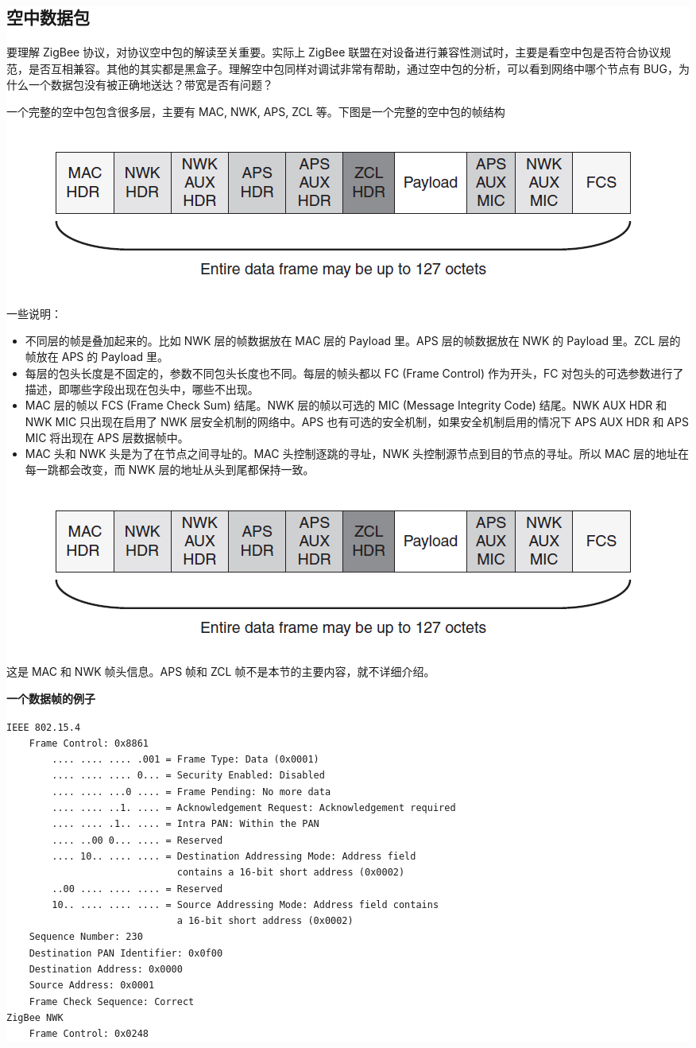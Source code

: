 ## 空中数据包

要理解 ZigBee 协议，对协议空中包的解读至关重要。实际上 ZigBee 联盟在对设备进行兼容性测试时，主要是看空中包是否符合协议规范，是否互相兼容。其他的其实都是黑盒子。理解空中包同样对调试非常有帮助，通过空中包的分析，可以看到网络中哪个节点有 BUG，为什么一个数据包没有被正确地送达？带宽是否有问题？

一个完整的空中包包含很多层，主要有 MAC, NWK, APS, ZCL 等。下图是一个完整的空中包的帧结构

![zigbee frame](../../images/zigbee_frame.png)

一些说明：

* 不同层的帧是叠加起来的。比如 NWK 层的帧数据放在 MAC 层的 Payload 里。APS 层的帧数据放在 NWK 的 Payload 里。ZCL 层的帧放在 APS 的 Payload 里。
* 每层的包头长度是不固定的，参数不同包头长度也不同。每层的帧头都以 FC (Frame Control) 作为开头，FC 对包头的可选参数进行了描述，即哪些字段出现在包头中，哪些不出现。
* MAC 层的帧以 FCS (Frame Check Sum) 结尾。NWK 层的帧以可选的 MIC (Message Integrity Code) 结尾。NWK AUX HDR 和
NWK MIC 只出现在启用了 NWK 层安全机制的网络中。APS 也有可选的安全机制，如果安全机制启用的情况下 APS AUX HDR 和 APS MIC 将出现在 APS 层数据帧中。
* MAC 头和 NWK 头是为了在节点之间寻址的。MAC 头控制逐跳的寻址，NWK 头控制源节点到目的节点的寻址。所以 MAC 层的地址在每一跳都会改变，而 NWK 层的地址从头到尾都保持一致。

![zigbee frame](../../images/zigbee_frame.png)

这是 MAC 和 NWK 帧头信息。APS 帧和 ZCL 帧不是本节的主要内容，就不详细介绍。

**一个数据帧的例子**

```
IEEE 802.15.4
    Frame Control: 0x8861
        .... .... .... .001 = Frame Type: Data (0x0001)
        .... .... .... 0... = Security Enabled: Disabled
        .... .... ...0 .... = Frame Pending: No more data
        .... .... ..1. .... = Acknowledgement Request: Acknowledgement required
        .... .... .1.. .... = Intra PAN: Within the PAN
        .... ..00 0... .... = Reserved
        .... 10.. .... .... = Destination Addressing Mode: Address field
                              contains a 16-bit short address (0x0002)
        ..00 .... .... .... = Reserved
        10.. .... .... .... = Source Addressing Mode: Address field contains
                              a 16-bit short address (0x0002)
    Sequence Number: 230
    Destination PAN Identifier: 0x0f00
    Destination Address: 0x0000
    Source Address: 0x0001
    Frame Check Sequence: Correct
ZigBee NWK
    Frame Control: 0x0248
```